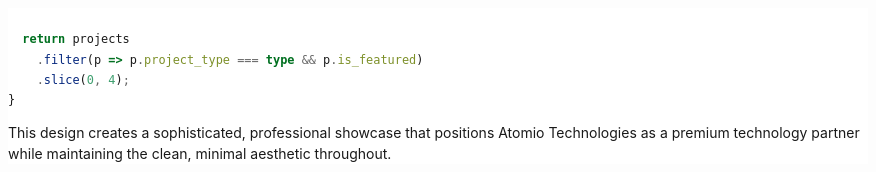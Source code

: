 ```typescript
  
  return projects
    .filter(p => p.project_type === type && p.is_featured)
    .slice(0, 4);
}
```

This design creates a sophisticated, professional showcase that positions Atomio Technologies as a premium technology partner while maintaining the clean, minimal aesthetic throughout.